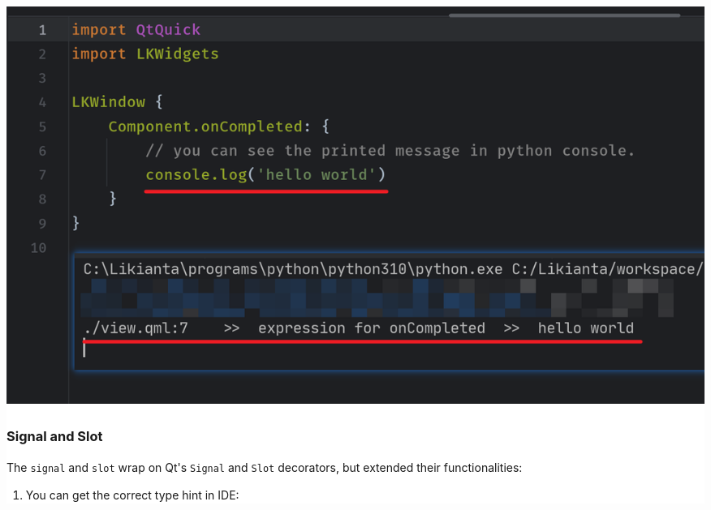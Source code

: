 ![](examples/console_print/screenshot.png)

### Signal and Slot

The `signal` and `slot` wrap on Qt's `Signal` and `Slot` decorators, but
extended their functionalities:

1. You can get the correct type hint in IDE:
